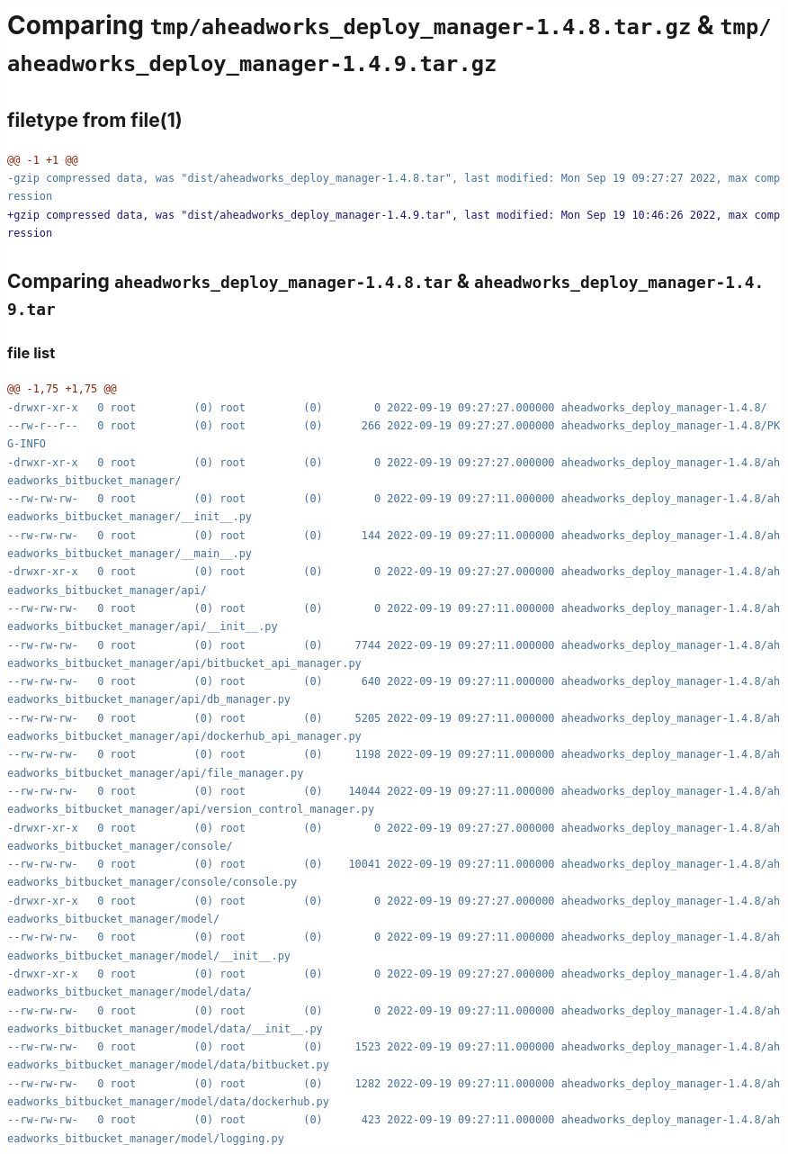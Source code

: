 # Comparing `tmp/aheadworks_deploy_manager-1.4.8.tar.gz` & `tmp/aheadworks_deploy_manager-1.4.9.tar.gz`

## filetype from file(1)

```diff
@@ -1 +1 @@
-gzip compressed data, was "dist/aheadworks_deploy_manager-1.4.8.tar", last modified: Mon Sep 19 09:27:27 2022, max compression
+gzip compressed data, was "dist/aheadworks_deploy_manager-1.4.9.tar", last modified: Mon Sep 19 10:46:26 2022, max compression
```

## Comparing `aheadworks_deploy_manager-1.4.8.tar` & `aheadworks_deploy_manager-1.4.9.tar`

### file list

```diff
@@ -1,75 +1,75 @@
-drwxr-xr-x   0 root         (0) root         (0)        0 2022-09-19 09:27:27.000000 aheadworks_deploy_manager-1.4.8/
--rw-r--r--   0 root         (0) root         (0)      266 2022-09-19 09:27:27.000000 aheadworks_deploy_manager-1.4.8/PKG-INFO
-drwxr-xr-x   0 root         (0) root         (0)        0 2022-09-19 09:27:27.000000 aheadworks_deploy_manager-1.4.8/aheadworks_bitbucket_manager/
--rw-rw-rw-   0 root         (0) root         (0)        0 2022-09-19 09:27:11.000000 aheadworks_deploy_manager-1.4.8/aheadworks_bitbucket_manager/__init__.py
--rw-rw-rw-   0 root         (0) root         (0)      144 2022-09-19 09:27:11.000000 aheadworks_deploy_manager-1.4.8/aheadworks_bitbucket_manager/__main__.py
-drwxr-xr-x   0 root         (0) root         (0)        0 2022-09-19 09:27:27.000000 aheadworks_deploy_manager-1.4.8/aheadworks_bitbucket_manager/api/
--rw-rw-rw-   0 root         (0) root         (0)        0 2022-09-19 09:27:11.000000 aheadworks_deploy_manager-1.4.8/aheadworks_bitbucket_manager/api/__init__.py
--rw-rw-rw-   0 root         (0) root         (0)     7744 2022-09-19 09:27:11.000000 aheadworks_deploy_manager-1.4.8/aheadworks_bitbucket_manager/api/bitbucket_api_manager.py
--rw-rw-rw-   0 root         (0) root         (0)      640 2022-09-19 09:27:11.000000 aheadworks_deploy_manager-1.4.8/aheadworks_bitbucket_manager/api/db_manager.py
--rw-rw-rw-   0 root         (0) root         (0)     5205 2022-09-19 09:27:11.000000 aheadworks_deploy_manager-1.4.8/aheadworks_bitbucket_manager/api/dockerhub_api_manager.py
--rw-rw-rw-   0 root         (0) root         (0)     1198 2022-09-19 09:27:11.000000 aheadworks_deploy_manager-1.4.8/aheadworks_bitbucket_manager/api/file_manager.py
--rw-rw-rw-   0 root         (0) root         (0)    14044 2022-09-19 09:27:11.000000 aheadworks_deploy_manager-1.4.8/aheadworks_bitbucket_manager/api/version_control_manager.py
-drwxr-xr-x   0 root         (0) root         (0)        0 2022-09-19 09:27:27.000000 aheadworks_deploy_manager-1.4.8/aheadworks_bitbucket_manager/console/
--rw-rw-rw-   0 root         (0) root         (0)    10041 2022-09-19 09:27:11.000000 aheadworks_deploy_manager-1.4.8/aheadworks_bitbucket_manager/console/console.py
-drwxr-xr-x   0 root         (0) root         (0)        0 2022-09-19 09:27:27.000000 aheadworks_deploy_manager-1.4.8/aheadworks_bitbucket_manager/model/
--rw-rw-rw-   0 root         (0) root         (0)        0 2022-09-19 09:27:11.000000 aheadworks_deploy_manager-1.4.8/aheadworks_bitbucket_manager/model/__init__.py
-drwxr-xr-x   0 root         (0) root         (0)        0 2022-09-19 09:27:27.000000 aheadworks_deploy_manager-1.4.8/aheadworks_bitbucket_manager/model/data/
--rw-rw-rw-   0 root         (0) root         (0)        0 2022-09-19 09:27:11.000000 aheadworks_deploy_manager-1.4.8/aheadworks_bitbucket_manager/model/data/__init__.py
--rw-rw-rw-   0 root         (0) root         (0)     1523 2022-09-19 09:27:11.000000 aheadworks_deploy_manager-1.4.8/aheadworks_bitbucket_manager/model/data/bitbucket.py
--rw-rw-rw-   0 root         (0) root         (0)     1282 2022-09-19 09:27:11.000000 aheadworks_deploy_manager-1.4.8/aheadworks_bitbucket_manager/model/data/dockerhub.py
--rw-rw-rw-   0 root         (0) root         (0)      423 2022-09-19 09:27:11.000000 aheadworks_deploy_manager-1.4.8/aheadworks_bitbucket_manager/model/logging.py
```